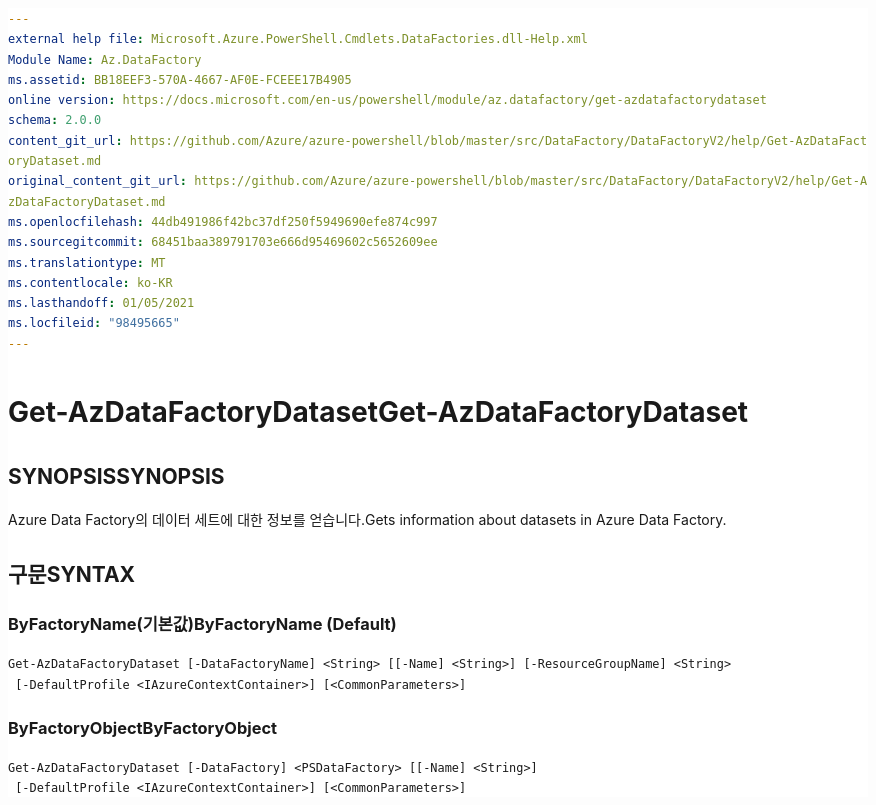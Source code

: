 ```yaml
---
external help file: Microsoft.Azure.PowerShell.Cmdlets.DataFactories.dll-Help.xml
Module Name: Az.DataFactory
ms.assetid: BB18EEF3-570A-4667-AF0E-FCEEE17B4905
online version: https://docs.microsoft.com/en-us/powershell/module/az.datafactory/get-azdatafactorydataset
schema: 2.0.0
content_git_url: https://github.com/Azure/azure-powershell/blob/master/src/DataFactory/DataFactoryV2/help/Get-AzDataFactoryDataset.md
original_content_git_url: https://github.com/Azure/azure-powershell/blob/master/src/DataFactory/DataFactoryV2/help/Get-AzDataFactoryDataset.md
ms.openlocfilehash: 44db491986f42bc37df250f5949690efe874c997
ms.sourcegitcommit: 68451baa389791703e666d95469602c5652609ee
ms.translationtype: MT
ms.contentlocale: ko-KR
ms.lasthandoff: 01/05/2021
ms.locfileid: "98495665"
---
```

# <span data-ttu-id="c074c-101">Get-AzDataFactoryDataset</span><span class="sxs-lookup"><span data-stu-id="c074c-101">Get-AzDataFactoryDataset</span></span>

## <span data-ttu-id="c074c-102">SYNOPSIS</span><span class="sxs-lookup"><span data-stu-id="c074c-102">SYNOPSIS</span></span>
<span data-ttu-id="c074c-103">Azure Data Factory의 데이터 세트에 대한 정보를 얻습니다.</span><span class="sxs-lookup"><span data-stu-id="c074c-103">Gets information about datasets in Azure Data Factory.</span></span>

## <span data-ttu-id="c074c-104">구문</span><span class="sxs-lookup"><span data-stu-id="c074c-104">SYNTAX</span></span>

### <span data-ttu-id="c074c-105">ByFactoryName(기본값)</span><span class="sxs-lookup"><span data-stu-id="c074c-105">ByFactoryName (Default)</span></span>
```
Get-AzDataFactoryDataset [-DataFactoryName] <String> [[-Name] <String>] [-ResourceGroupName] <String>
 [-DefaultProfile <IAzureContextContainer>] [<CommonParameters>]
```

### <span data-ttu-id="c074c-106">ByFactoryObject</span><span class="sxs-lookup"><span data-stu-id="c074c-106">ByFactoryObject</span></span>
```
Get-AzDataFactoryDataset [-DataFactory] <PSDataFactory> [[-Name] <String>]
 [-DefaultProfile <IAzureContextContainer>] [<CommonParameters>]
```
